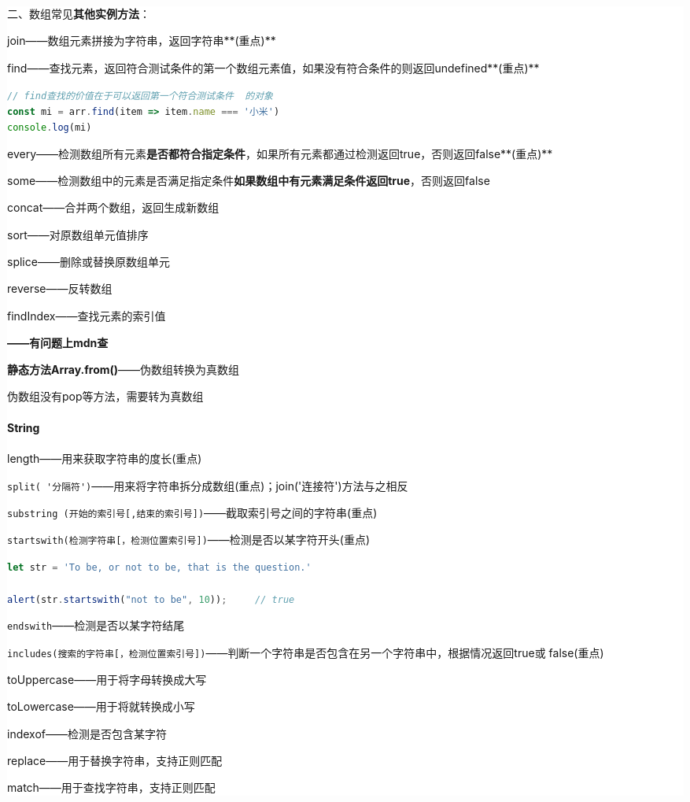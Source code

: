 二、数组常见**其他实例方法**：

join——数组元素拼接为字符串，返回字符串**(重点)**

find——查找元素，返回符合测试条件的第一个数组元素值，如果没有符合条件的则返回undefined**(重点)**

```javascript
// find查找的价值在于可以返回第一个符合测试条件  的对象
const mi = arr.find(item => item.name === '小米')
console.log(mi)
```

every——检测数组所有元素**是否都符合指定条件**，如果所有元素都通过检测返回true，否则返回false**(重点)**

some——检测数组中的元素是否满足指定条件**如果数组中有元素满足条件返回true**，否则返回false

concat——合并两个数组，返回生成新数组

sort——对原数组单元值排序

splice——删除或替换原数组单元

reverse——反转数组

findIndex——查找元素的索引值

**——有问题上mdn查**

**静态方法Array.from()**——伪数组转换为真数组

伪数组没有pop等方法，需要转为真数组



#### String

length——用来获取字符串的度长(重点)

`split( '分隔符')`——用来将字符串拆分成数组(重点)；join('连接符')方法与之相反

`substring (开始的索引号[,结束的索引号])`——截取索引号之间的字符串(重点)

`startswith(检测字符串[，检测位置索引号])`——检测是否以某字符开头(重点)

```javascript
let str = 'To be, or not to be, that is the question.'

alert(str.startswith("not to be", 10));		// true
```

`endswith`——检测是否以某字符结尾

`includes(搜索的字符串[，检测位置索引号])`——判断一个字符串是否包含在另一个字符串中，根据情况返回true或 false(重点)

toUppercase——用于将字母转换成大写

toLowercase——用于将就转换成小写

indexof——检测是否包含某字符

replace——用于替换字符串，支持正则匹配

match——用于查找字符串，支持正则匹配

